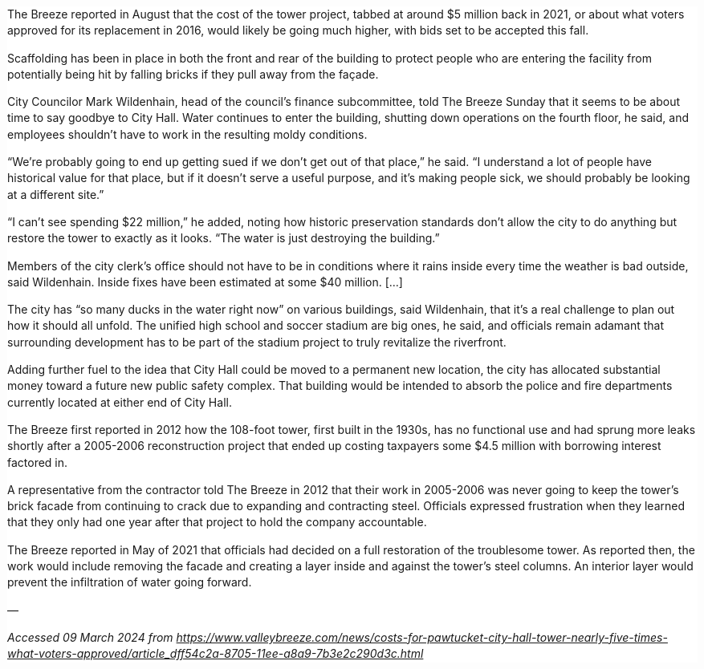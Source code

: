 The Breeze reported in August that the cost of the tower project, tabbed at around $5 million back in 2021, or about what voters approved for its replacement in 2016, would likely be going much higher, with bids set to be accepted this fall.

Scaffolding has been in place in both the front and rear of the building to protect people who are entering the facility from potentially being hit by falling bricks if they pull away from the façade.

City Councilor Mark Wildenhain, head of the council’s finance subcommittee, told The Breeze Sunday that it seems to be about time to say goodbye to City Hall. Water continues to enter the building, shutting down operations on the fourth floor, he said, and employees shouldn’t have to work in the resulting moldy conditions.

“We’re probably going to end up getting sued if we don’t get out of that place,” he said. “I understand a lot of people have historical value for that place, but if it doesn’t serve a useful purpose, and it’s making people sick, we should probably be looking at a different site.”

“I can’t see spending $22 million,” he added, noting how historic preservation standards don’t allow the city to do anything but restore the tower to exactly as it looks. “The water is just destroying the building.”

Members of the city clerk’s office should not have to be in conditions where it rains inside every time the weather is bad outside, said Wildenhain. Inside fixes have been estimated at some $40 million. […]

The city has “so many ducks in the water right now” on various buildings, said Wildenhain, that it’s a real challenge to plan out how it should all unfold. The unified high school and soccer stadium are big ones, he said, and officials remain adamant that surrounding development has to be part of the stadium project to truly revitalize the riverfront.

Adding further fuel to the idea that City Hall could be moved to a permanent new location, the city has allocated substantial money toward a future new public safety complex. That building would be intended to absorb the police and fire departments currently located at either end of City Hall.

The Breeze first reported in 2012 how the 108-foot tower, first built in the 1930s, has no functional use and had sprung more leaks shortly after a 2005-2006 reconstruction project that ended up costing taxpayers some $4.5 million with borrowing interest factored in.

A representative from the contractor told The Breeze in 2012 that their work in 2005-2006 was never going to keep the tower’s brick facade from continuing to crack due to expanding and contracting steel. Officials expressed frustration when they learned that they only had one year after that project to hold the company accountable.

The Breeze reported in May of 2021 that officials had decided on a full restoration of the troublesome tower. As reported then, the work would include removing the facade and creating a layer inside and against the tower’s steel columns. An interior layer would prevent the infiltration of water going forward.

—

_Accessed 09 March 2024 from https://www.valleybreeze.com/news/costs-for-pawtucket-city-hall-tower-nearly-five-times-what-voters-approved/article_dff54c2a-8705-11ee-a8a9-7b3e2c290d3c.html_

[^1]: Shorey, Ethan. “Study recommends millions more in repairs for Pawtucket City Hall tower.” Valley Breeze, 22 September 2015. Accessed 09 March 2024 from https://www.valleybreeze.com/news/study-recommends-millions-more-in-repairs-for-pawtucket-city-hall-tower/article_97f1ed15-7d03-5885-a1f2-43310459afb3.html
[^2]: Ibid.
[^3]: Castellucci, John. “Hope is, that when it rains it won’t pour at City Hall - Officials keep fingers crossed that leaks are fixed.” Providence Journal (RI), North ed., sec. News, 18 May 2007, pp. D-01. NewsBank: America’s News, https://infoweb.newsbank.com/apps/news/openurl?ctx_ver=z39.88-2004&rft_id=info%3Asid/infoweb.newsbank.com&svc_dat=NewsBank&req_dat=D4BD6B42F1AB4706B5E1244D477DEE03&rft_val_format=info%3Aofi/fmt%3Akev%3Amtx%3Actx&rft_dat=document_id%3Anews/152426E9AABC9CE0. Accessed 9 Mar. 2024.
[^4]: “Study recommends millions more in repairs…”
[^5]: Shorey, Ethan. “Freight Street property purchase hailed as prudent investment.” Valley Breeze, 07 February 2024. Accessed 09 March 2024 from https://www.valleybreeze.com/news/freight-street-property-purchase-hailed-as-prudent-investment/article_8340c9d4-c443-11ee-b6ad-f79245e36679.html